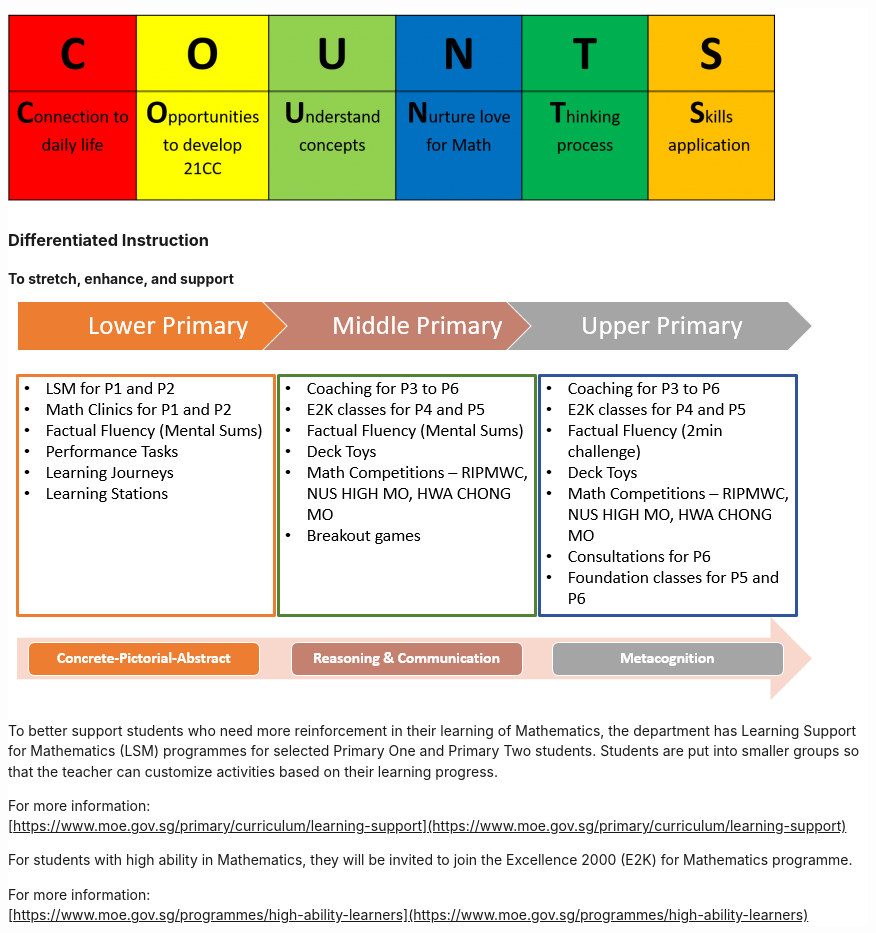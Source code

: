 ![our approach](/images/Our%20Curriculum%20Math/Math-Counts-768x193.png)

### **Differentiated Instruction** 
**To stretch, enhance, and support**
![Differentiated instruction](/images/Our%20Curriculum%20Math/Math-Model.png)

To better support students who need more reinforcement in their learning of Mathematics, the department has Learning Support for Mathematics (LSM) programmes for selected Primary One and Primary Two students. Students are put into smaller groups so that the teacher can customize activities based on their learning progress.

For more information:  
[https://www.moe.gov.sg/primary/curriculum/learning-support](https://www.moe.gov.sg/primary/curriculum/learning-support)

For students with high ability in Mathematics, they will be invited to join the Excellence 2000 (E2K) for Mathematics programme.

For more information:  
[https://www.moe.gov.sg/programmes/high-ability-learners](https://www.moe.gov.sg/programmes/high-ability-learners)
